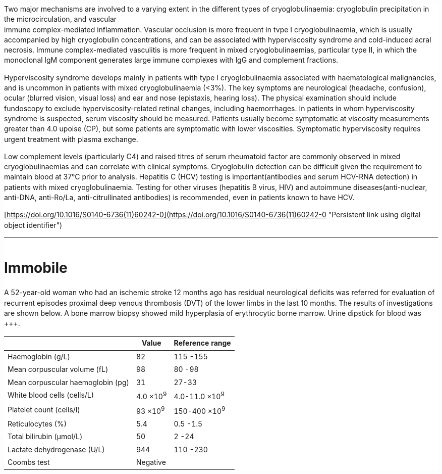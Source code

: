 Two major mechanisms are involved to a varying extent in the different types of cryoglobulinaemia: cryoglobulin precipitation in the microcirculation, and vascular  
immune complex-mediated inflammation. Vascular occlusion is more frequent in tvpe I cryoglobulinaemia, which is usually accompanied by high cryoglobulin concentrations, and can be associated with hyperviscosity syndrome and cold-induced acral necrosis. Immune complex-mediated vasculitis is more frequent in mixed cryoglobulinaemias, particular type II, in which the monoclonal lgM component generates large immune compiexes with lgG and complement fractions.  

Hyperviscosity syndrome develops mainly in patients with type I cryoglobulinaemia associated with haematological malignancies, and is uncommon in patients with mixed cryoglobulinaemia (<3%). The key symptoms are neurological (headache, confusion), ocular (blurred vision, visual loss) and ear and nose (epistaxis, hearing loss). The physical examination should include fundoscopy to exclude hyperviscosity-related retinal changes, including haemorrhages. In patients in  whom hyperviscosity syndrome is suspected, serum viscosity should be measured. Patients usually become symptomatic at viscosity measurements greater than 4.0  upoise (CP), but some patients are symptomatic with lower viscosities. Symptomatic hyperviscosity requires urgent treatment with plasma exchange.

Low complement levels (particularly C4) and raised titres of serum rheumatoid factor are commonly observed in mixed cryoglobulinaemias and can correlate with clinical symptoms. Cryoglobulin detection can be difficult given the requirement to maintain blood at 37°C prior to analysis. Hepatitis C (HCV) testing is important(antibodies and serum HCV-RNA detection) in patients with mixed cryoglobulinaemia. Testing for other viruses (hepatitis B virus, HIV) and autoimmune diseases(anti-nuclear, anti-DNA, anti-Ro/La, anti-citrullinated antibodies) is recommended, even in patients known to have HCV.

[https://doi.org/10.1016/S0140-6736(11)60242-0](https://doi.org/10.1016/S0140-6736(11)60242-0 "Persistent link using digital object identifier")

---

<div style="page-break-after: always;"></div>

# Immobile  

A 52-year-old woman who had an ischemic stroke 12 months ago has residual neurological deficits was referred for evaluation of recurrent episodes proximal deep venous thrombosis (DVT) of the lower limbs in the last 10 months. The results of investigations are shown below. A bone marrow biopsy showed mild hyperplasia of erythrocytic borne marrow. Urine dipstick for blood was +++.  

||Value|Reference range|  
|---|---|---|
|Haemoglobin (g/L)|82|115 -155|
|Mean corpuscular volume (fL)|98|80 -98|
|Mean corpuscular haemoglobin (pg)|31|27-33|
|White blood cells (cells/L)|4.0 &times;10<sup>9</sup>|4.0-11.0 &times;10<sup>9</sup> |
|Platelet count (cells/l)|93 &times;10<sup>9</sup>|150-400 &times;10<sup>9</sup>|
|Reticulocytes (%)|5.4|0.5 -1.5|
|Total bilirubin (&micro;mol/L)|50|2 -24|
|Lactate dehydrogenase (U/L)|944|110 -230|
|Coombs test|Negative||
